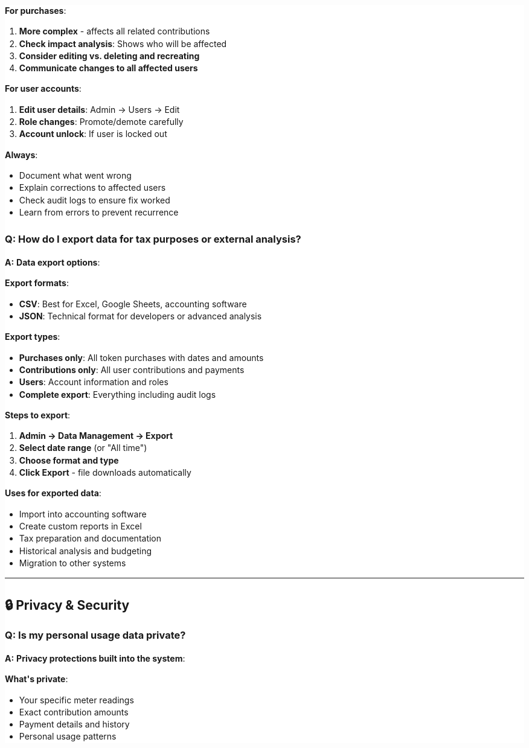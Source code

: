 **For purchases**:
1. **More complex** - affects all related contributions
2. **Check impact analysis**: Shows who will be affected
3. **Consider editing vs. deleting and recreating**
4. **Communicate changes to all affected users**

**For user accounts**:
1. **Edit user details**: Admin → Users → Edit
2. **Role changes**: Promote/demote carefully
3. **Account unlock**: If user is locked out

**Always**:
- Document what went wrong
- Explain corrections to affected users
- Check audit logs to ensure fix worked
- Learn from errors to prevent recurrence

### Q: How do I export data for tax purposes or external analysis?
**A:** **Data export options**:

**Export formats**:
- **CSV**: Best for Excel, Google Sheets, accounting software
- **JSON**: Technical format for developers or advanced analysis

**Export types**:
- **Purchases only**: All token purchases with dates and amounts
- **Contributions only**: All user contributions and payments
- **Users**: Account information and roles
- **Complete export**: Everything including audit logs

**Steps to export**:
1. **Admin → Data Management → Export**
2. **Select date range** (or "All time")
3. **Choose format and type**
4. **Click Export** - file downloads automatically

**Uses for exported data**:
- Import into accounting software
- Create custom reports in Excel
- Tax preparation and documentation
- Historical analysis and budgeting
- Migration to other systems

---

## 🔒 Privacy & Security

### Q: Is my personal usage data private?
**A:** **Privacy protections built into the system**:

**What's private**:
- Your specific meter readings
- Exact contribution amounts
- Payment details and history
- Personal usage patterns
